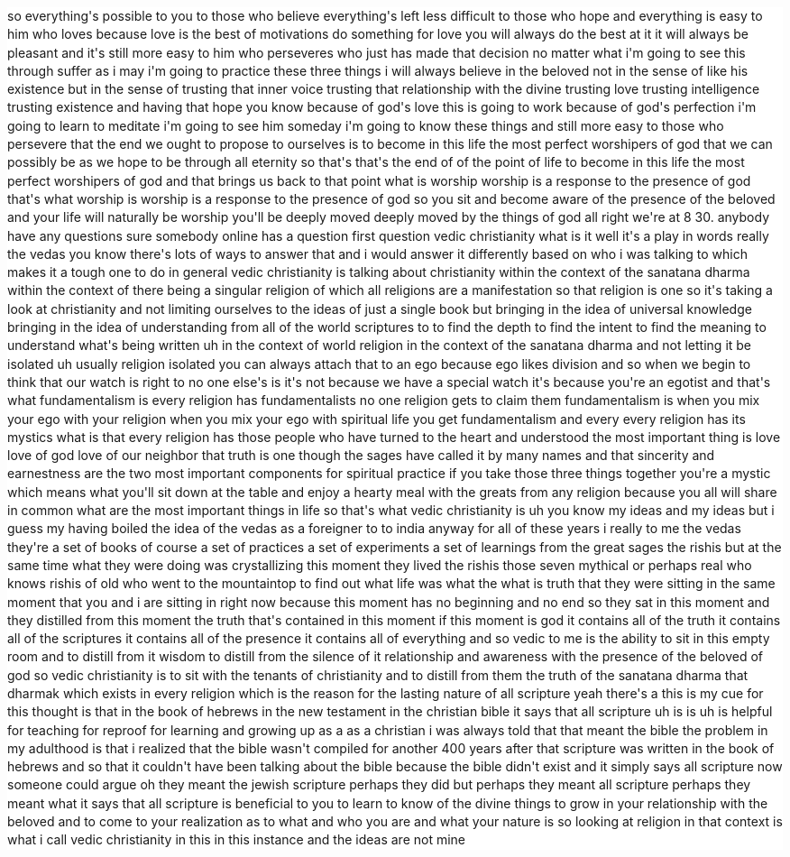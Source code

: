 so everything's possible to you to those who believe everything's left less difficult to those who hope and everything is easy to him who loves because love is the best of motivations do something for love you will always do the best at it it will always be pleasant and it's still more easy to him who perseveres who just has made that decision no matter what i'm going to see this through suffer as i may i'm going to practice these three things i will always believe in the beloved not in the sense of like his existence but in the sense of trusting that inner voice trusting that relationship with the divine trusting love trusting intelligence trusting existence and having that hope you know because of god's love this is going to work because of god's perfection i'm going to learn to meditate i'm going to see him someday i'm going to know these things and still more easy to those who persevere that the end we ought to propose to ourselves is to become in this life the most perfect worshipers of god that we can possibly be as we hope to be through all eternity so that's that's the end of of the point of life to become in this life the most perfect worshipers of god and that brings us back to that point what is worship worship is a response to the presence of god that's what worship is worship is a response to the presence of god so you sit and become aware of the presence of the beloved and your life will naturally be worship you'll be deeply moved deeply moved by the things of god all right we're at 8 30. anybody have any questions sure somebody online has a question first question vedic christianity what is it well it's a play in words really the vedas you know there's lots of ways to answer that and i would answer it differently based on who i was talking to which makes it a tough one to do in general vedic christianity is talking about christianity within the context of the sanatana dharma within the context of there being a singular religion of which all religions are a manifestation so that religion is one so it's taking a look at christianity and not limiting ourselves to the ideas of just a single book but bringing in the idea of universal knowledge bringing in the idea of understanding from all of the world scriptures to to find the depth to find the intent to find the meaning to understand what's being written uh in the context of world religion in the context of the sanatana dharma and not letting it be isolated uh usually religion isolated you can always attach that to an ego because ego likes division and so when we begin to think that our watch is right to no one else's is it's not because we have a special watch it's because you're an egotist and that's what fundamentalism is every religion has fundamentalists no one religion gets to claim them fundamentalism is when you mix your ego with your religion when you mix your ego with spiritual life you get fundamentalism and every every religion has its mystics what is that every religion has those people who have turned to the heart and understood the most important thing is love love of god love of our neighbor that truth is one though the sages have called it by many names and that sincerity and earnestness are the two most important components for spiritual practice if you take those three things together you're a mystic which means what you'll sit down at the table and enjoy a hearty meal with the greats from any religion because you all will share in common what are the most important things in life so that's what vedic christianity is uh you know my ideas and my ideas but i guess my having boiled the idea of the vedas as a foreigner to to india anyway for all of these years i really to me the vedas they're a set of books of course a set of practices a set of experiments a set of learnings from the great sages the rishis but at the same time what they were doing was crystallizing this moment they lived the rishis those seven mythical or perhaps real who knows rishis of old who went to the mountaintop to find out what life was what the what is truth that they were sitting in the same moment that you and i are sitting in right now because this moment has no beginning and no end so they sat in this moment and they distilled from this moment the truth that's contained in this moment if this moment is god it contains all of the truth it contains all of the scriptures it contains all of the presence it contains all of everything and so vedic to me is the ability to sit in this empty room and to distill from it wisdom to distill from the silence of it relationship and awareness with the presence of the beloved of god so vedic christianity is to sit with the tenants of christianity and to distill from them the truth of the sanatana dharma that dharmak which exists in every religion which is the reason for the lasting nature of all scripture yeah there's a this is my cue for this thought is that in the book of hebrews in the new testament in the christian bible it says that all scripture uh is is uh is helpful for teaching for reproof for learning and growing up as a as a christian i was always told that that meant the bible the problem in my adulthood is that i realized that the bible wasn't compiled for another 400 years after that scripture was written in the book of hebrews and so that it couldn't have been talking about the bible because the bible didn't exist and it simply says all scripture now someone could argue oh they meant the jewish scripture perhaps they did but perhaps they meant all scripture perhaps they meant what it says that all scripture is beneficial to you to learn to know of the divine things to grow in your relationship with the beloved and to come to your realization as to what and who you are and what your nature is so looking at religion in that context is what i call vedic christianity in this in this instance and the ideas are not mine